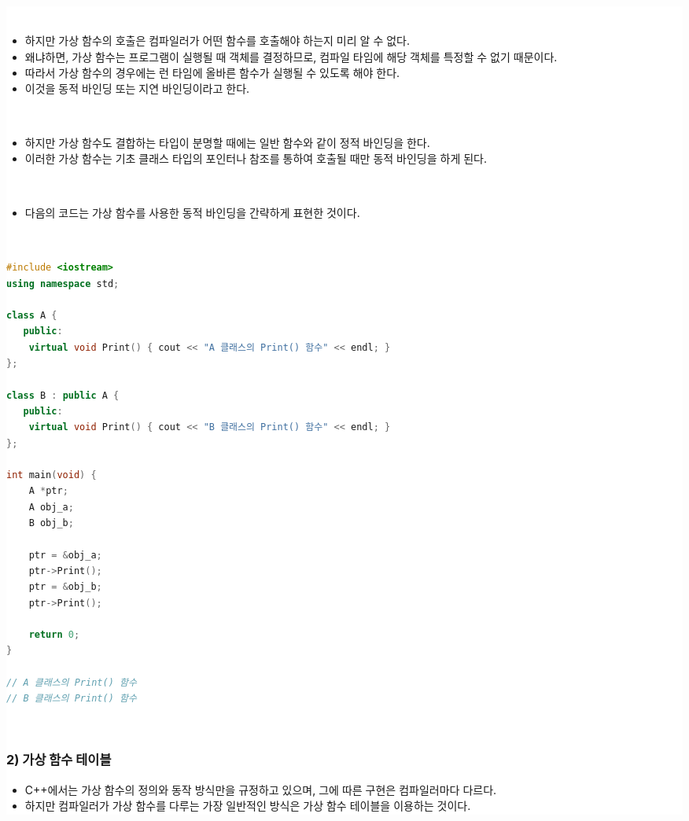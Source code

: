 <br/>

- 하지만 가상 함수의 호출은 컴파일러가 어떤 함수를 호출해야 하는지 미리 알 수 없다.
- 왜냐하면, 가상 함수는 프로그램이 실행될 때 객체를 결정하므로, 컴파일 타임에 해당 객체를 특정할 수 없기 때문이다.
- 따라서 가상 함수의 경우에는 런 타임에 올바른 함수가 실행될 수 있도록 해야 한다.
- 이것을 동적 바인딩 또는 지연 바인딩이라고 한다.

<br/>

- 하지만 가상 함수도 결합하는 타입이 분명할 때에는 일반 함수와 같이 정적 바인딩을 한다.
- 이러한 가상 함수는 기초 클래스 타입의 포인터나 참조를 통하여 호출될 때만 동적 바인딩을 하게 된다.

<br/>

- 다음의 코드는 가상 함수를 사용한 동적 바인딩을 간략하게 표현한 것이다.

<br/>

```cpp
#include <iostream>
using namespace std;

class A {
   public:
    virtual void Print() { cout << "A 클래스의 Print() 함수" << endl; }
};

class B : public A {
   public:
    virtual void Print() { cout << "B 클래스의 Print() 함수" << endl; }
};

int main(void) {
    A *ptr;
    A obj_a;
    B obj_b;

    ptr = &obj_a;
    ptr->Print();
    ptr = &obj_b;
    ptr->Print();

    return 0;
}

// A 클래스의 Print() 함수
// B 클래스의 Print() 함수
```

<br/>

### 2) 가상 함수 테이블

- C++에서는 가상 함수의 정의와 동작 방식만을 규정하고 있으며, 그에 따른 구현은 컴파일러마다 다르다.
- 하지만 컴파일러가 가상 함수를 다루는 가장 일반적인 방식은 가상 함수 테이블을 이용하는 것이다.
